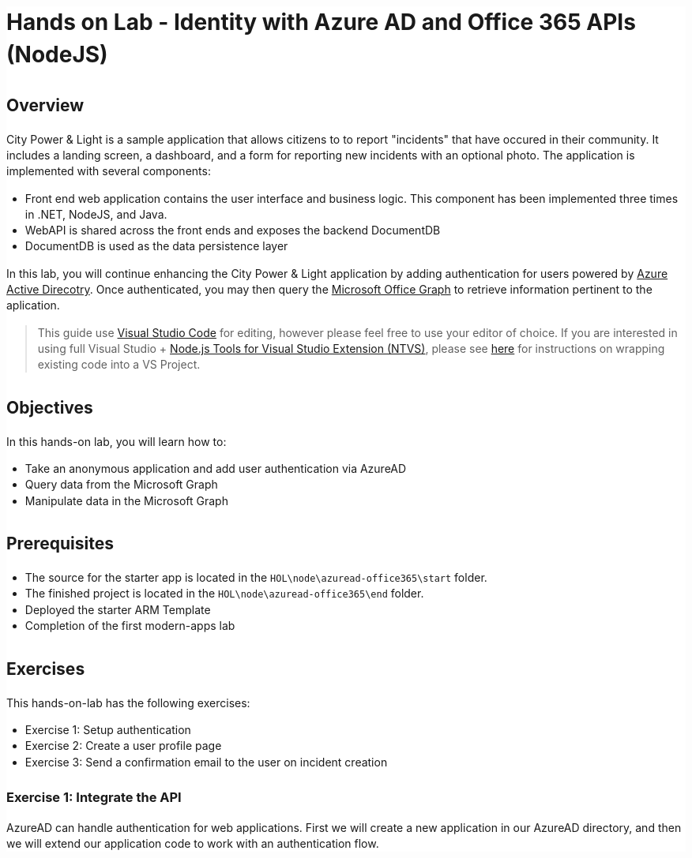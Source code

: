 # Hands on Lab - Identity with Azure AD and Office 365 APIs (NodeJS)

## Overview

City Power & Light is a sample application that allows citizens to to report "incidents" that have occured in their community.  It includes a landing screen, a dashboard, and a form for reporting new incidents with an optional photo.  The application is implemented with several components:

* Front end web application contains the user interface and business logic.  This component has been implemented three times in .NET, NodeJS, and Java.
* WebAPI is shared across the front ends and exposes the backend DocumentDB
* DocumentDB is used as the data persistence layer 

In this lab, you will continue enhancing the City Power & Light application by adding authentication for users powered by [Azure Active Direcotry](https://azure.microsoft.com/en-us/services/active-directory/).  Once authenticated, you may then query the [Microsoft Office Graph](https://graph.microsoft.io) to retrieve information pertinent to the aplication.

> This guide use [Visual Studio Code](https://code.visualstudio.com/) for editing, however please feel free to use your editor of choice.  If you are interested in using full Visual Studio + [Node.js Tools for Visual Studio Extension (NTVS)](https://www.visualstudio.com/vs/node-js/), please see [here](https://github.com/Microsoft/nodejstools/wiki/Projects#create-project-from-existing-files) for instructions on wrapping existing code into a VS Project.

## Objectives
In this hands-on lab, you will learn how to:

* Take an anonymous application and add user authentication via AzureAD
* Query data from the Microsoft Graph
* Manipulate data in the Microsoft Graph

## Prerequisites

* The source for the starter app is located in the `HOL\node\azuread-office365\start` folder. 
* The finished project is located in the `HOL\node\azuread-office365\end` folder. 
* Deployed the starter ARM Template
* Completion of the first modern-apps lab

## Exercises

This hands-on-lab has the following exercises:

* Exercise 1: Setup authentication 
* Exercise 2: Create a user profile page
* Exercise 3: Send a confirmation email to the user on incident creation

### Exercise 1: Integrate the API

AzureAD can handle authentication for web applications. First we will create a new application in our AzureAD directory, and then we will extend our application code to work with an authentication flow. 
